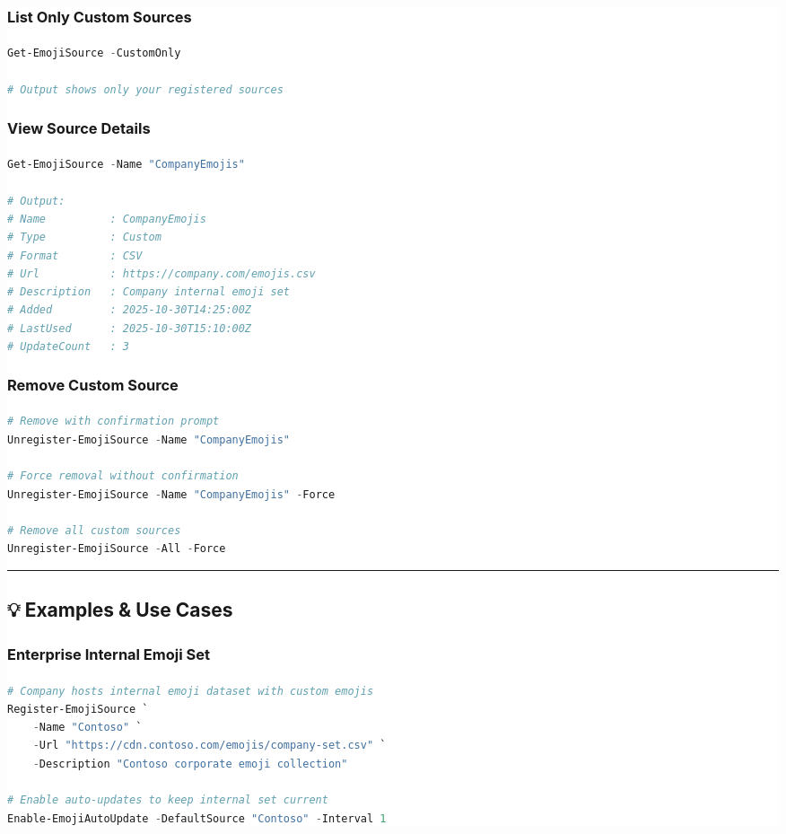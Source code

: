 ### List Only Custom Sources

```powershell
Get-EmojiSource -CustomOnly

# Output shows only your registered sources
```

### View Source Details

```powershell
Get-EmojiSource -Name "CompanyEmojis"

# Output:
# Name          : CompanyEmojis
# Type          : Custom
# Format        : CSV
# Url           : https://company.com/emojis.csv
# Description   : Company internal emoji set
# Added         : 2025-10-30T14:25:00Z
# LastUsed      : 2025-10-30T15:10:00Z
# UpdateCount   : 3
```

### Remove Custom Source

```powershell
# Remove with confirmation prompt
Unregister-EmojiSource -Name "CompanyEmojis"

# Force removal without confirmation
Unregister-EmojiSource -Name "CompanyEmojis" -Force

# Remove all custom sources
Unregister-EmojiSource -All -Force
```

---

## 💡 Examples & Use Cases

### Enterprise Internal Emoji Set

```powershell
# Company hosts internal emoji dataset with custom emojis
Register-EmojiSource `
    -Name "Contoso" `
    -Url "https://cdn.contoso.com/emojis/company-set.csv" `
    -Description "Contoso corporate emoji collection"

# Enable auto-updates to keep internal set current
Enable-EmojiAutoUpdate -DefaultSource "Contoso" -Interval 1
```

